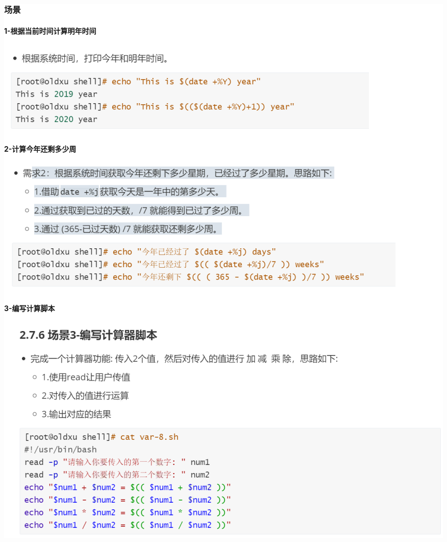 ### 场景

#### 1-根据当前时间计算明年时间

![](image/image_1rQMg0O0IA.png)

#### 2-计算今年还剩多少周

![](image/image_y9oFKh_xoE.png)

#### 3-编写计算脚本

![](image/image_FIHdN5OJR3.png)
